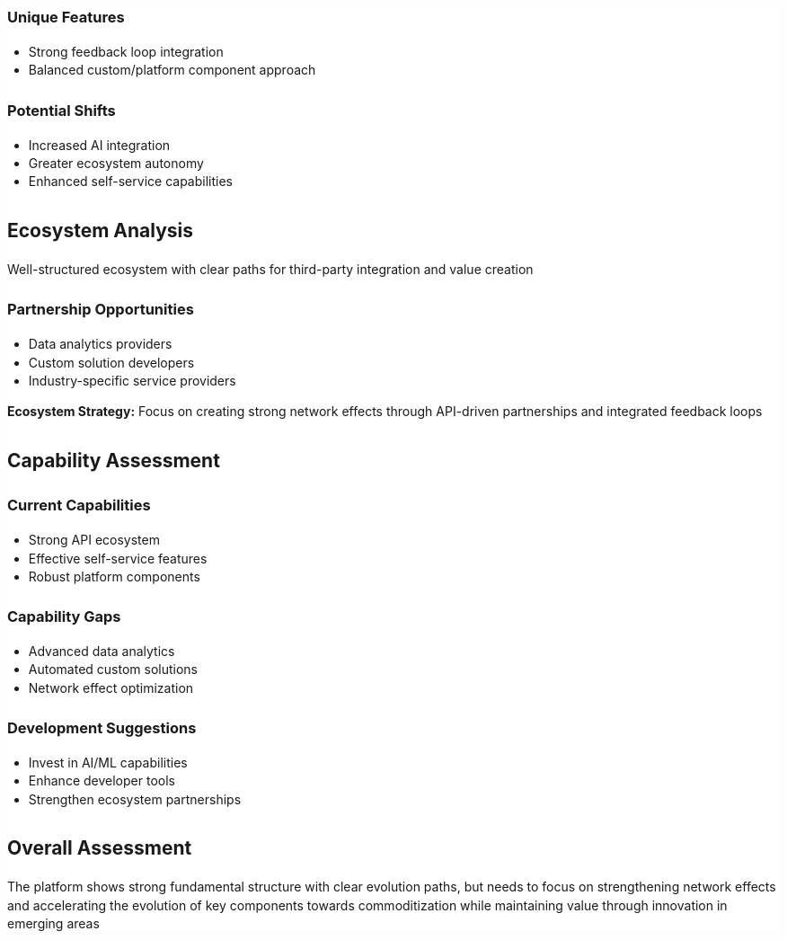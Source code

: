### Unique Features
- Strong feedback loop integration
- Balanced custom/platform component approach

### Potential Shifts
- Increased AI integration
- Greater ecosystem autonomy
- Enhanced self-service capabilities

## Ecosystem Analysis

Well-structured ecosystem with clear paths for third-party integration and value creation

### Partnership Opportunities
- Data analytics providers
- Custom solution developers
- Industry-specific service providers

**Ecosystem Strategy:** Focus on creating strong network effects through API-driven partnerships and integrated feedback loops

## Capability Assessment

### Current Capabilities
- Strong API ecosystem
- Effective self-service features
- Robust platform components

### Capability Gaps
- Advanced data analytics
- Automated custom solutions
- Network effect optimization

### Development Suggestions
- Invest in AI/ML capabilities
- Enhance developer tools
- Strengthen ecosystem partnerships

## Overall Assessment

The platform shows strong fundamental structure with clear evolution paths, but needs to focus on strengthening network effects and accelerating the evolution of key components towards commoditization while maintaining value through innovation in emerging areas
